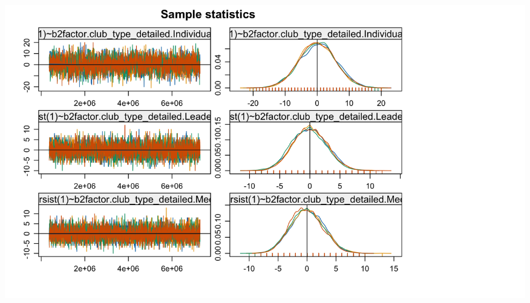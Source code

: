 <img src="Chapter13c_Integrated_Network_Science_Rtutorial_twomode_network_models_ergm_stergm_files/figure-html/unnamed-chunk-58-7.png" width="672" />